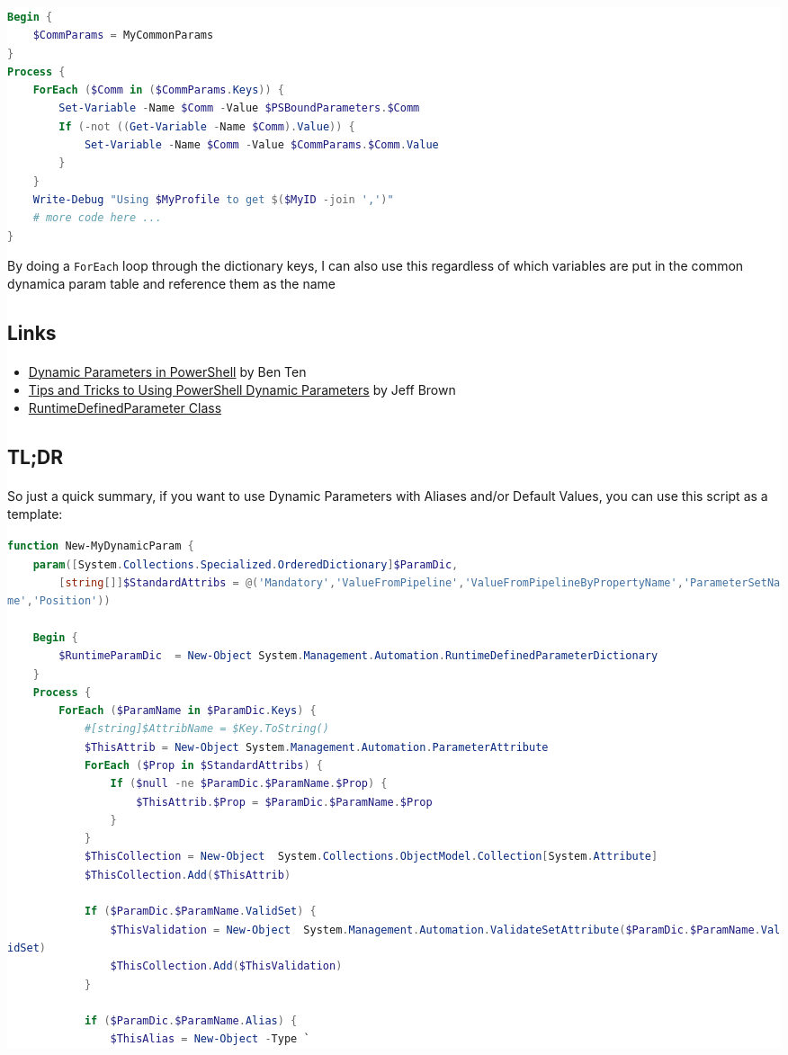 ```powershell
Begin {
    $CommParams = MyCommonParams
}
Process {
    ForEach ($Comm in ($CommParams.Keys)) {
        Set-Variable -Name $Comm -Value $PSBoundParameters.$Comm
        If (-not ((Get-Variable -Name $Comm).Value)) {
            Set-Variable -Name $Comm -Value $CommParams.$Comm.Value
        }
    }
    Write-Debug "Using $MyProfile to get $($MyID -join ',')"
    # more code here ...
}    
```

By doing a `ForEach` loop through the dictionary keys, I can also use this regardless of which variables are put in the common dynamica param table and reference them as the name

## Links

- [Dynamic Parameters in PowerShell](https://powershellmagazine.com/2014/05/29/dynamic-parameters-in-powershell/) by Ben Ten
- [Tips and Tricks to Using PowerShell Dynamic Parameters](https://jeffbrown.tech/tips-and-tricks-to-using-powershell-dynamic-parameters/) by Jeff Brown
- [RuntimeDefinedParameter Class](https://docs.microsoft.com/en-us/dotnet/api/system.management.automation.runtimedefinedparameter?view=powershellsdk-7.0.0)

## TL;DR

So just a quick summary, if you want to use Dynamic Parameters with Aliases and/or Default Values, you can use this script as a template:

```powershell
function New-MyDynamicParam {
    param([System.Collections.Specialized.OrderedDictionary]$ParamDic,
        [string[]]$StandardAttribs = @('Mandatory','ValueFromPipeline','ValueFromPipelineByPropertyName','ParameterSetName','Position'))

    Begin {
        $RuntimeParamDic  = New-Object System.Management.Automation.RuntimeDefinedParameterDictionary
    }
    Process {
        ForEach ($ParamName in $ParamDic.Keys) {
            #[string]$AttribName = $Key.ToString()
            $ThisAttrib = New-Object System.Management.Automation.ParameterAttribute
            ForEach ($Prop in $StandardAttribs) {
                If ($null -ne $ParamDic.$ParamName.$Prop) {
                    $ThisAttrib.$Prop = $ParamDic.$ParamName.$Prop
                }
            }
            $ThisCollection = New-Object  System.Collections.ObjectModel.Collection[System.Attribute]
            $ThisCollection.Add($ThisAttrib)

            If ($ParamDic.$ParamName.ValidSet) {
                $ThisValidation = New-Object  System.Management.Automation.ValidateSetAttribute($ParamDic.$ParamName.ValidSet)
                $ThisCollection.Add($ThisValidation)
            }

            if ($ParamDic.$ParamName.Alias) {
                $ThisAlias = New-Object -Type `
```